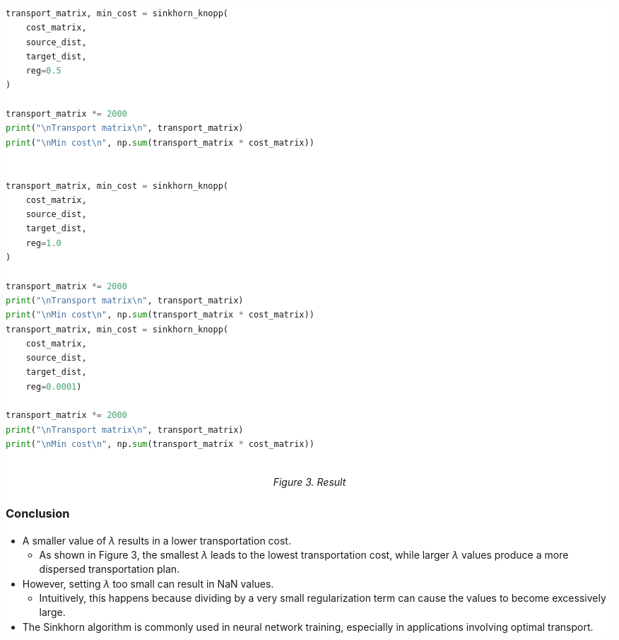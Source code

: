 ```python
transport_matrix, min_cost = sinkhorn_knopp(
    cost_matrix,
    source_dist,
    target_dist,
    reg=0.5
)

transport_matrix *= 2000
print("\nTransport matrix\n", transport_matrix)
print("\nMin cost\n", np.sum(transport_matrix * cost_matrix))


transport_matrix, min_cost = sinkhorn_knopp(
    cost_matrix,
    source_dist,
    target_dist,
    reg=1.0
)

transport_matrix *= 2000
print("\nTransport matrix\n", transport_matrix)
print("\nMin cost\n", np.sum(transport_matrix * cost_matrix))
transport_matrix, min_cost = sinkhorn_knopp(
    cost_matrix,
    source_dist,
    target_dist,
    reg=0.0001)

transport_matrix *= 2000
print("\nTransport matrix\n", transport_matrix)
print("\nMin cost\n", np.sum(transport_matrix * cost_matrix))
```


<p align = "center">
<iframe src="https://drive.google.com/file/d/1Opv_I2vM9XoRSCNj_dxrM3TvAY7j-izW/preview" width="841" height="289" allow="autoplay"></iframe>
  <br>
  <em>Figure 3. Result </em>
</p> 


### Conclusion
- A smaller value of $\lambda$ results in a lower transportation cost.
    - As shown in Figure 3, the smallest $\lambda$ leads to the lowest transportation cost, while larger $\lambda$ values produce a more dispersed transportation plan.
- However, setting $\lambda$ too small can result in NaN values.
    - Intuitively, this happens because dividing by a very small regularization term can cause the values to become excessively large.
- The Sinkhorn algorithm is commonly used in neural network training, especially in applications involving optimal transport.
